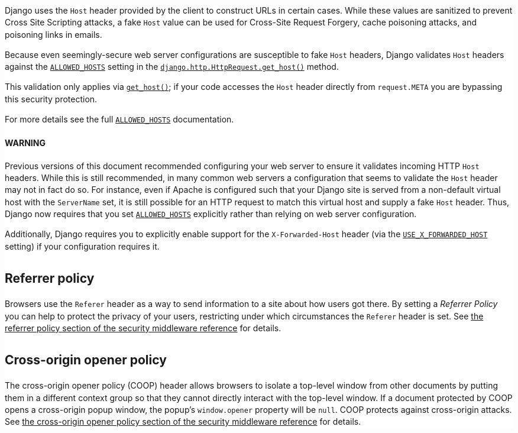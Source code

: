 Django uses the `Host` header provided by the client to construct URLs in
certain cases. While these values are sanitized to prevent Cross Site Scripting
attacks, a fake `Host` value can be used for Cross-Site Request Forgery,
cache poisoning attacks, and poisoning links in emails.

Because even seemingly-secure web server configurations are susceptible to fake
`Host` headers, Django validates `Host` headers against the
[`ALLOWED_HOSTS`](../ref/settings.md#std-setting-ALLOWED_HOSTS) setting in the
[`django.http.HttpRequest.get_host()`](../ref/request-response.md#django.http.HttpRequest.get_host) method.

This validation only applies via [`get_host()`](../ref/request-response.md#django.http.HttpRequest.get_host);
if your code accesses the `Host` header directly from `request.META` you
are bypassing this security protection.

For more details see the full [`ALLOWED_HOSTS`](../ref/settings.md#std-setting-ALLOWED_HOSTS) documentation.

#### WARNING
Previous versions of this document recommended configuring your web server to
ensure it validates incoming HTTP `Host` headers. While this is still
recommended, in many common web servers a configuration that seems to
validate the `Host` header may not in fact do so. For instance, even if
Apache is configured such that your Django site is served from a non-default
virtual host with the `ServerName` set, it is still possible for an HTTP
request to match this virtual host and supply a fake `Host` header. Thus,
Django now requires that you set [`ALLOWED_HOSTS`](../ref/settings.md#std-setting-ALLOWED_HOSTS) explicitly rather
than relying on web server configuration.

Additionally, Django requires you to explicitly enable support for the
`X-Forwarded-Host` header (via the [`USE_X_FORWARDED_HOST`](../ref/settings.md#std-setting-USE_X_FORWARDED_HOST) setting)
if your configuration requires it.

## Referrer policy

Browsers use the `Referer` header as a way to send information to a site
about how users got there. By setting a *Referrer Policy* you can help to
protect the privacy of your users, restricting under which circumstances the
`Referer` header is set. See [the referrer policy section of the
security middleware reference](../ref/middleware.md#referrer-policy) for details.

## Cross-origin opener policy

The cross-origin opener policy (COOP) header allows browsers to isolate a
top-level window from other documents by putting them in a different context
group so that they cannot directly interact with the top-level window. If a
document protected by COOP opens a cross-origin popup window, the popup’s
`window.opener` property will be `null`. COOP protects against cross-origin
attacks. See [the cross-origin opener policy section of the security
middleware reference](../ref/middleware.md#cross-origin-opener-policy) for details.
